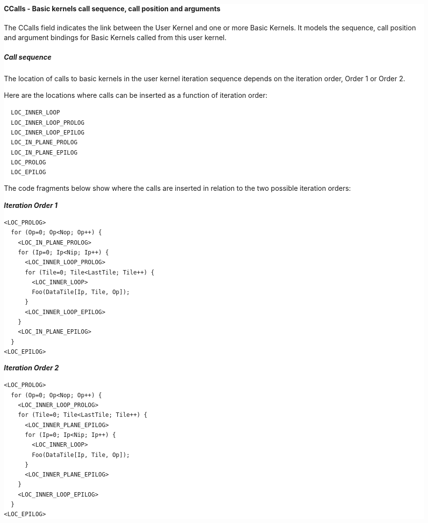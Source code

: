 #### CCalls - Basic kernels call sequence, call position and arguments

The CCalls field indicates the link between the User Kernel and one or more Basic Kernels. It models the sequence, call position and argument bindings for Basic Kernels called from this user kernel.

##### Call sequence

The location of calls to basic kernels in the user kernel iteration sequence depends on the iteration order, Order 1 or Order 2.

Here are the locations where calls can be inserted as a function of iteration order:

~~~~~
  LOC_INNER_LOOP
  LOC_INNER_LOOP_PROLOG
  LOC_INNER_LOOP_EPILOG
  LOC_IN_PLANE_PROLOG
  LOC_IN_PLANE_EPILOG
  LOC_PROLOG
  LOC_EPILOG
~~~~~

The code fragments below show where the calls are inserted in relation to the two possible iteration orders:

***Iteration Order 1***

~~~~~
<LOC_PROLOG>
  for (Op=0; Op<Nop; Op++) {
    <LOC_IN_PLANE_PROLOG>
    for (Ip=0; Ip<Nip; Ip++) {
      <LOC_INNER_LOOP_PROLOG>
      for (Tile=0; Tile<LastTile; Tile++) {
        <LOC_INNER_LOOP>
        Foo(DataTile[Ip, Tile, Op]);
      }
      <LOC_INNER_LOOP_EPILOG>
    }
    <LOC_IN_PLANE_EPILOG>
  }
<LOC_EPILOG>
~~~~~

***Iteration Order 2***

~~~~~
<LOC_PROLOG>
  for (Op=0; Op<Nop; Op++) {
    <LOC_INNER_LOOP_PROLOG>
    for (Tile=0; Tile<LastTile; Tile++) {
      <LOC_INNER_PLANE_EPILOG>
      for (Ip=0; Ip<Nip; Ip++) {
        <LOC_INNER_LOOP>
        Foo(DataTile[Ip, Tile, Op]);
      }
      <LOC_INNER_PLANE_EPILOG>
    }
    <LOC_INNER_LOOP_EPILOG>
  }
<LOC_EPILOG>
~~~~~
